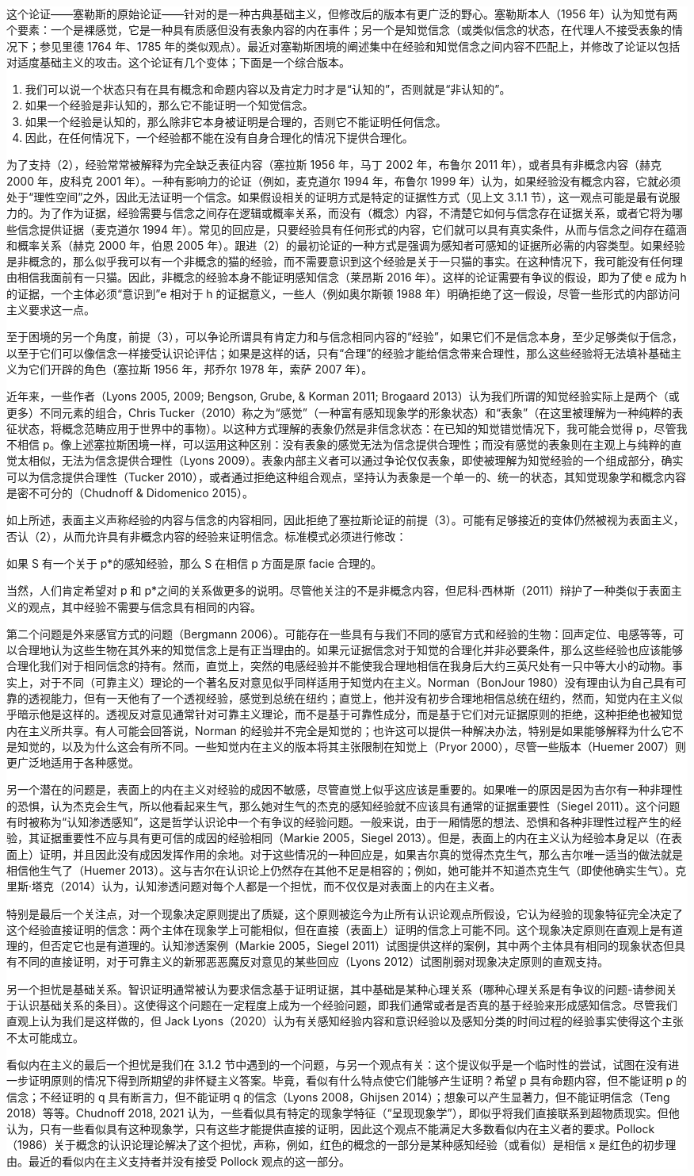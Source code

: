 这个论证——塞勒斯的原始论证——针对的是一种古典基础主义，但修改后的版本有更广泛的野心。塞勒斯本人（1956 年）认为知觉有两个要素：一个是裸感觉，它是一种具有质感但没有表象内容的内在事件；另一个是知觉信念（或类似信念的状态，在代理人不接受表象的情况下；参见里德 1764 年、1785 年的类似观点）。最近对塞勒斯困境的阐述集中在经验和知觉信念之间内容不匹配上，并修改了论证以包括对适度基础主义的攻击。这个论证有几个变体；下面是一个综合版本。

1. 我们可以说一个状态只有在具有概念和命题内容以及肯定力时才是“认知的”，否则就是“非认知的”。
2. 如果一个经验是非认知的，那么它不能证明一个知觉信念。
3. 如果一个经验是认知的，那么除非它本身被证明是合理的，否则它不能证明任何信念。
4. 因此，在任何情况下，一个经验都不能在没有自身合理化的情况下提供合理化。

为了支持（2），经验常常被解释为完全缺乏表征内容（塞拉斯 1956 年，马丁 2002 年，布鲁尔 2011 年），或者具有非概念内容（赫克 2000 年，皮科克 2001 年）。一种有影响力的论证（例如，麦克道尔 1994 年，布鲁尔 1999 年）认为，如果经验没有概念内容，它就必须处于“理性空间”之外，因此无法证明一个信念。如果假设相关的证明方式是特定的证据性方式（见上文 3.1.1 节），这一观点可能是最有说服力的。为了作为证据，经验需要与信念之间存在逻辑或概率关系，而没有（概念）内容，不清楚它如何与信念存在证据关系，或者它将为哪些信念提供证据（麦克道尔 1994 年）。常见的回应是，只要经验具有任何形式的内容，它们就可以具有真实条件，从而与信念之间存在蕴涵和概率关系（赫克 2000 年，伯恩 2005 年）。跟进（2）的最初论证的一种方式是强调为感知者可感知的证据所必需的内容类型。如果经验是非概念的，那么似乎我可以有一个非概念的猫的经验，而不需要意识到这个经验是关于一只猫的事实。在这种情况下，我可能没有任何理由相信我面前有一只猫。因此，非概念的经验本身不能证明感知信念（莱昂斯 2016 年）。这样的论证需要有争议的假设，即为了使 e 成为 h 的证据，一个主体必须“意识到”e 相对于 h 的证据意义，一些人（例如奥尔斯顿 1988 年）明确拒绝了这一假设，尽管一些形式的内部访问主义要求这一点。

至于困境的另一个角度，前提（3），可以争论所谓具有肯定力和与信念相同内容的“经验”，如果它们不是信念本身，至少足够类似于信念，以至于它们可以像信念一样接受认识论评估；如果是这样的话，只有“合理”的经验才能给信念带来合理性，那么这些经验将无法填补基础主义为它们开辟的角色（塞拉斯 1956 年，邦乔尔 1978 年，索萨 2007 年）。

近年来，一些作者（Lyons 2005, 2009; Bengson, Grube, & Korman 2011; Brogaard 2013）认为我们所谓的知觉经验实际上是两个（或更多）不同元素的组合，Chris Tucker（2010）称之为“感觉”（一种富有感知现象学的形象状态）和“表象”（在这里被理解为一种纯粹的表征状态，将概念范畴应用于世界中的事物）。以这种方式理解的表象仍然是非信念状态：在已知的知觉错觉情况下，我可能会觉得 p，尽管我不相信 p。像上述塞拉斯困境一样，可以运用这种区别：没有表象的感觉无法为信念提供合理性；而没有感觉的表象则在主观上与纯粹的直觉太相似，无法为信念提供合理性（Lyons 2009）。表象内部主义者可以通过争论仅仅表象，即使被理解为知觉经验的一个组成部分，确实可以为信念提供合理性（Tucker 2010），或者通过拒绝这种组合观点，坚持认为表象是一个单一的、统一的状态，其知觉现象学和概念内容是密不可分的（Chudnoff & Didomenico 2015）。

如上所述，表面主义声称经验的内容与信念的内容相同，因此拒绝了塞拉斯论证的前提（3）。可能有足够接近的变体仍然被视为表面主义，否认（2），从而允许具有非概念内容的经验来证明信念。标准模式必须进行修改：

如果 S 有一个关于 p\*的感知经验，那么 S 在相信 p 方面是原 facie 合理的。

当然，人们肯定希望对 p 和 p\*之间的关系做更多的说明。尽管他关注的不是非概念内容，但尼科·西林斯（2011）辩护了一种类似于表面主义的观点，其中经验不需要与信念具有相同的内容。

第二个问题是外来感官方式的问题（Bergmann 2006）。可能存在一些具有与我们不同的感官方式和经验的生物：回声定位、电感等等，可以合理地认为这些生物在其外来的知觉信念上是有正当理由的。如果元证据信念对于知觉的合理化并非必要条件，那么这些经验也应该能够合理化我们对于相同信念的持有。然而，直觉上，突然的电感经验并不能使我合理地相信在我身后大约三英尺处有一只中等大小的动物。事实上，对于不同（可靠主义）理论的一个著名反对意见似乎同样适用于知觉内在主义。Norman（BonJour 1980）没有理由认为自己具有可靠的透视能力，但有一天他有了一个透视经验，感觉到总统在纽约；直觉上，他并没有初步合理地相信总统在纽约，然而，知觉内在主义似乎暗示他是这样的。透视反对意见通常针对可靠主义理论，而不是基于可靠性成分，而是基于它们对元证据原则的拒绝，这种拒绝也被知觉内在主义所共享。有人可能会回答说，Norman 的经验并不完全是知觉的；也许这可以提供一种解决办法，特别是如果能够解释为什么它不是知觉的，以及为什么这会有所不同。一些知觉内在主义的版本将其主张限制在知觉上（Pryor 2000），尽管一些版本（Huemer 2007）则更广泛地适用于各种感觉。

另一个潜在的问题是，表面上的内在主义对经验的成因不敏感，尽管直觉上似乎这应该是重要的。如果唯一的原因是因为吉尔有一种非理性的恐惧，认为杰克会生气，所以他看起来生气，那么她对生气的杰克的感知经验就不应该具有通常的证据重要性（Siegel 2011）。这个问题有时被称为“认知渗透感知”，这是哲学认识论中一个有争议的经验问题。一般来说，由于一厢情愿的想法、恐惧和各种非理性过程产生的经验，其证据重要性不应与具有更可信的成因的经验相同（Markie 2005，Siegel 2013）。但是，表面上的内在主义认为经验本身足以（在表面上）证明，并且因此没有成因发挥作用的余地。对于这些情况的一种回应是，如果吉尔真的觉得杰克生气，那么吉尔唯一适当的做法就是相信他生气了（Huemer 2013）。这与吉尔在认识论上仍然存在其他不足是相容的；例如，她可能并不知道杰克生气（即使他确实生气）。克里斯·塔克（2014）认为，认知渗透问题对每个人都是一个担忧，而不仅仅是对表面上的内在主义者。

特别是最后一个关注点，对一个现象决定原则提出了质疑，这个原则被迄今为止所有认识论观点所假设，它认为经验的现象特征完全决定了这个经验直接证明的信念：两个主体在现象学上可能相似，但在直接（表面上）证明的信念上可能不同。这个现象决定原则在直观上是有道理的，但否定它也是有道理的。认知渗透案例（Markie 2005，Siegel 2011）试图提供这样的案例，其中两个主体具有相同的现象状态但具有不同的直接证明，对于可靠主义的新邪恶恶魔反对意见的某些回应（Lyons 2012）试图削弱对现象决定原则的直观支持。

另一个担忧是基础关系。智识证明通常被认为要求信念基于证明证据，其中基础是某种心理关系（哪种心理关系是有争议的问题-请参阅关于认识基础关系的条目）。这使得这个问题在一定程度上成为一个经验问题，即我们通常或者是否真的基于经验来形成感知信念。尽管我们直观上认为我们是这样做的，但 Jack Lyons（2020）认为有关感知经验内容和意识经验以及感知分类的时间过程的经验事实使得这个主张不太可能成立。

看似内在主义的最后一个担忧是我们在 3.1.2 节中遇到的一个问题，与另一个观点有关：这个提议似乎是一个临时性的尝试，试图在没有进一步证明原则的情况下得到所期望的非怀疑主义答案。毕竟，看似有什么特点使它们能够产生证明？希望 p 具有命题内容，但不能证明 p 的信念；不经证明的 q 具有断言力，但不能证明 q 的信念（Lyons 2008，Ghijsen 2014）；想象可以产生显著力，但不能证明信念（Teng 2018）等等。Chudnoff 2018, 2021 认为，一些看似具有特定的现象学特征（“呈现现象学”），即似乎将我们直接联系到超物质现实。但他认为，只有一些看似具有这种现象学，只有这些才能提供直接的证明，因此这个观点不能满足大多数看似内在主义者的要求。Pollock（1986）关于概念的认识论理论解决了这个担忧，声称，例如，红色的概念的一部分是某种感知经验（或看似）是相信 x 是红色的初步理由。最近的看似内在主义支持者并没有接受 Pollock 观点的这一部分。

